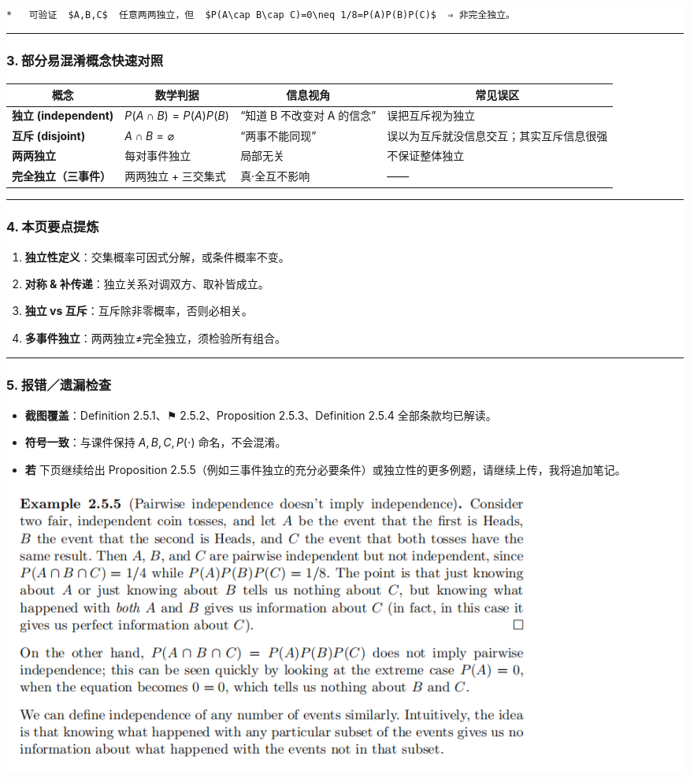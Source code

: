    *   可验证  $A,B,C$  任意两两独立，但  $P(A\cap B\cap C)=0\neq 1/8=P(A)P(B)P(C)$  ⇒ 非完全独立。
        

* * *

### 3\. 部分易混淆概念快速对照

| 概念 | 数学判据 | 信息视角 | 常见误区 |
| --- | --- | --- | --- |
| **独立 (independent)** |  $P(A\cap B)=P(A)P(B)$  | “知道 B 不改变对 A 的信念” | 误把互斥视为独立 |
| **互斥 (disjoint)** |  $A\cap B=\varnothing$  | “两事不能同现” | 误以为互斥就没信息交互；其实互斥信息很强 |
| **两两独立** | 每对事件独立 | 局部无关 | 不保证整体独立 |
| **完全独立（三事件）** | 两两独立 + 三交集式 | 真·全互不影响 | —— |

* * *

### 4\. 本页要点提炼

1.  **独立性定义**：交集概率可因式分解，或条件概率不变。
    
2.  **对称 & 补传递**：独立关系对调双方、取补皆成立。
    
3.  **独立 vs 互斥**：互斥除非零概率，否则必相关。
    
4.  **多事件独立**：两两独立≠完全独立，须检验所有组合。
    

* * *

### 5\. 报错／遗漏检查

*   **截图覆盖**：Definition 2.5.1、⚑ 2.5.2、Proposition 2.5.3、Definition 2.5.4 全部条款均已解读。
    
*   **符号一致**：与课件保持  $A,B,C,P(\cdot)$  命名，不会混淆。
    
*   **若** 下页继续给出 Proposition 2.5.5（例如三事件独立的充分必要条件）或独立性的更多例题，请继续上传，我将追加笔记。



![](./assets/image-20250503091110612.png)
